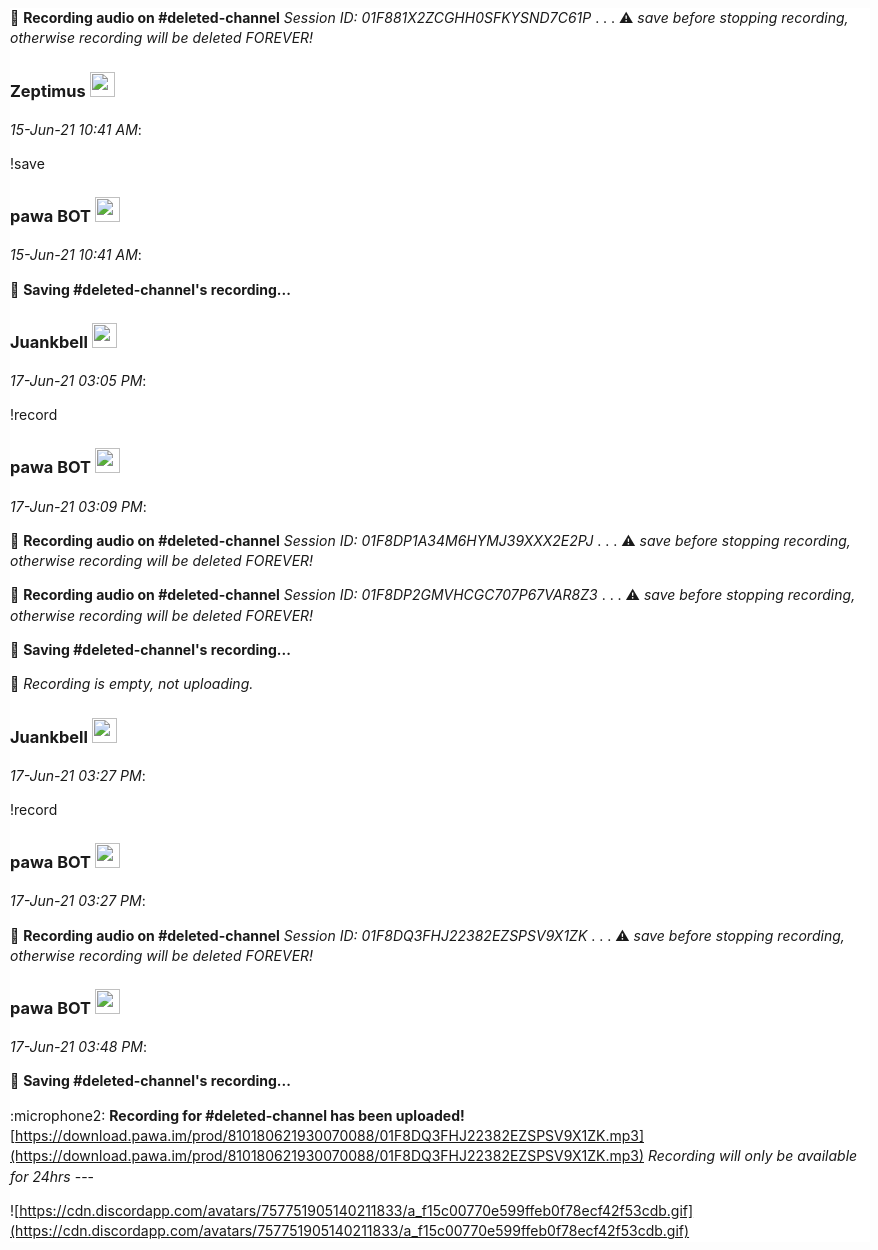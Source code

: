 :red_circle: **Recording audio on #deleted-channel** *Session ID: 01F881X2ZCGHH0SFKYSND7C61P* . . . :warning: *save before stopping recording, otherwise recording will be deleted FOREVER!*

<h3>Zeptimus <img src="https://cdn.discordapp.com/avatars/183879548394274816/5e45f3338bd1b9a2a524cde1083166f6.png" width=25 height=25></h3>

_15-Jun-21 10:41 AM_:

!save

<h3>pawa BOT <img src="https://cdn.discordapp.com/avatars/338897906524225538/1fa2f480b4f2a78ca76221d08b8dee99.png" width=25 height=25></h3>

_15-Jun-21 10:41 AM_:

:floppy_disk: **Saving #deleted-channel's recording...**

<h3>Juankbell <img src="https://cdn.discordapp.com/avatars/749990807238607020/8deaadd14238c0a72a8871176b993946.png" width=25 height=25></h3>

_17-Jun-21 03:05 PM_:

!record

<h3>pawa BOT <img src="https://cdn.discordapp.com/avatars/338897906524225538/1fa2f480b4f2a78ca76221d08b8dee99.png" width=25 height=25></h3>

_17-Jun-21 03:09 PM_:

:red_circle: **Recording audio on #deleted-channel** *Session ID: 01F8DP1A34M6HYMJ39XXX2E2PJ* . . . :warning: *save before stopping recording, otherwise recording will be deleted FOREVER!*

:red_circle: **Recording audio on #deleted-channel** *Session ID: 01F8DP2GMVHCGC707P67VAR8Z3* . . . :warning: *save before stopping recording, otherwise recording will be deleted FOREVER!*

:floppy_disk: **Saving #deleted-channel's recording...**

:no_entry_sign: *Recording is empty, not uploading.*

<h3>Juankbell <img src="https://cdn.discordapp.com/avatars/749990807238607020/8deaadd14238c0a72a8871176b993946.png" width=25 height=25></h3>

_17-Jun-21 03:27 PM_:

!record

<h3>pawa BOT <img src="https://cdn.discordapp.com/avatars/338897906524225538/1fa2f480b4f2a78ca76221d08b8dee99.png" width=25 height=25></h3>

_17-Jun-21 03:27 PM_:

:red_circle: **Recording audio on #deleted-channel** *Session ID: 01F8DQ3FHJ22382EZSPSV9X1ZK* . . . :warning: *save before stopping recording, otherwise recording will be deleted FOREVER!*

<h3>pawa BOT <img src="https://cdn.discordapp.com/avatars/338897906524225538/1fa2f480b4f2a78ca76221d08b8dee99.png" width=25 height=25></h3>

_17-Jun-21 03:48 PM_:

:floppy_disk: **Saving #deleted-channel's recording...**

:microphone2: **Recording for #deleted-channel has been uploaded!** [https://download.pawa.im/prod/810180621930070088/01F8DQ3FHJ22382EZSPSV9X1ZK.mp3](https://download.pawa.im/prod/810180621930070088/01F8DQ3FHJ22382EZSPSV9X1ZK.mp3) *Recording will only be available for 24hrs* ---

![https://cdn.discordapp.com/avatars/757751905140211833/a_f15c00770e599ffeb0f78ecf42f53cdb.gif](https://cdn.discordapp.com/avatars/757751905140211833/a_f15c00770e599ffeb0f78ecf42f53cdb.gif)
